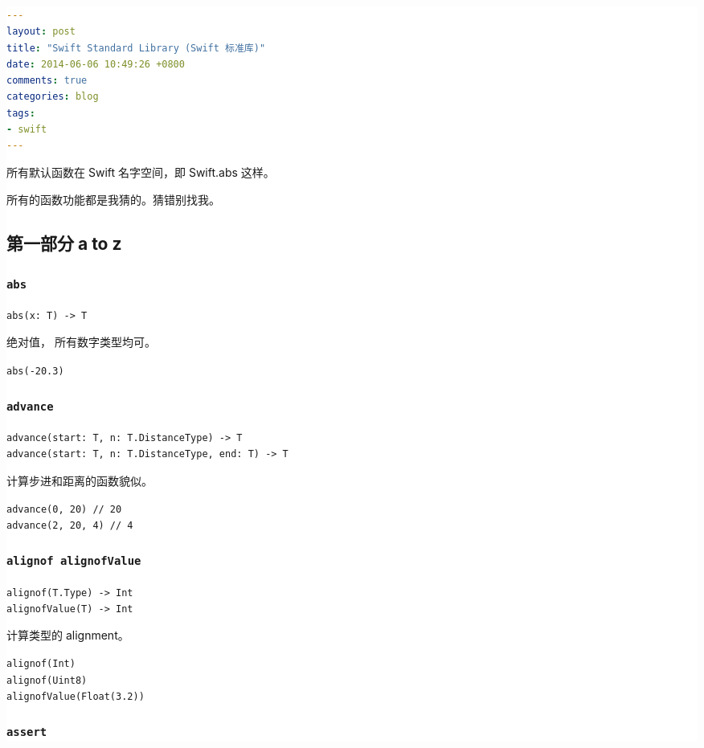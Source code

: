 ```yaml
---
layout: post
title: "Swift Standard Library (Swift 标准库)"
date: 2014-06-06 10:49:26 +0800
comments: true
categories: blog
tags:
- swift
---
```


所有默认函数在 Swift 名字空间，即 Swift.abs 这样。

所有的函数功能都是我猜的。猜错别找我。

## 第一部分 a to z

### ``abs``
```
abs(x: T) -> T
```

绝对值， 所有数字类型均可。

    abs(-20.3)

### ``advance``

```
advance(start: T, n: T.DistanceType) -> T
advance(start: T, n: T.DistanceType, end: T) -> T
```

计算步进和距离的函数貌似。

    advance(0, 20) // 20
    advance(2, 20, 4) // 4

### ``alignof alignofValue``

```
alignof(T.Type) -> Int
alignofValue(T) -> Int
```

计算类型的 alignment。

```
alignof(Int)
alignof(Uint8)
alignofValue(Float(3.2))
```

### ``assert``
